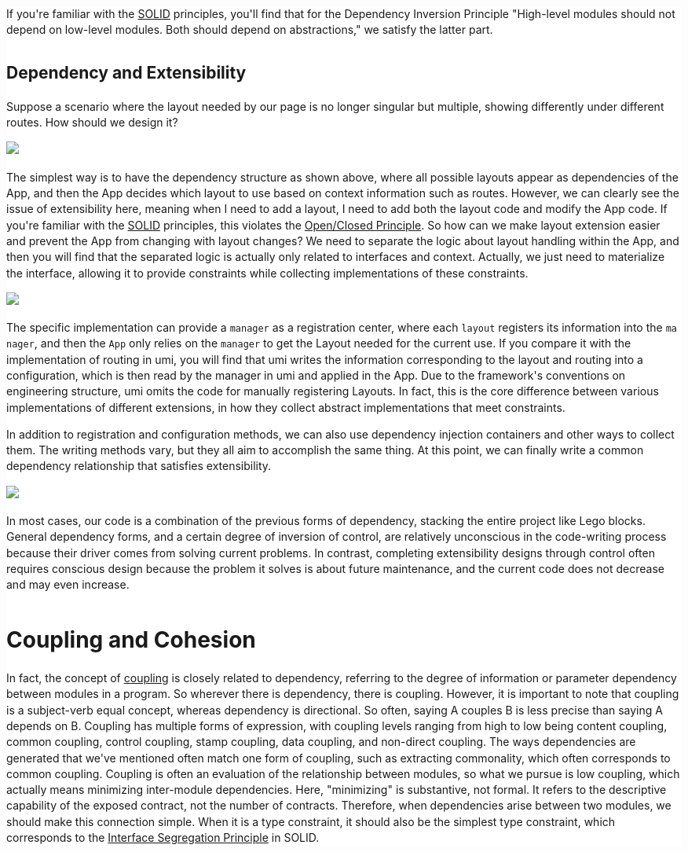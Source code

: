If you're familiar with the [SOLID](https://en.wikipedia.org/wiki/SOLID) principles, you'll find that for the Dependency Inversion Principle "High-level modules should not depend on low-level modules. Both should depend on abstractions," we satisfy the latter part.

## Dependency and Extensibility

Suppose a scenario where the layout needed by our page is no longer singular but multiple, showing differently under different routes. How should we design it?

![](https://mdn.alipayobjects.com/huamei_hdnzbp/afts/img/A*37s2QqfeyucAAAAAAAAAAAAADjOxAQ/original)

The simplest way is to have the dependency structure as shown above, where all possible layouts appear as dependencies of the App, and then the App decides which layout to use based on context information such as routes. However, we can clearly see the issue of extensibility here, meaning when I need to add a layout, I need to add both the layout code and modify the App code. If you're familiar with the [SOLID](https://en.wikipedia.org/wiki/SOLID) principles, this violates the [Open/Closed Principle](https://en.wikipedia.org/wiki/Open%E2%80%93closed_principle). So how can we make layout extension easier and prevent the App from changing with layout changes? We need to separate the logic about layout handling within the App, and then you will find that the separated logic is actually only related to interfaces and context. Actually, we just need to materialize the interface, allowing it to provide constraints while collecting implementations of these constraints.

![](https://mdn.alipayobjects.com/huamei_hdnzbp/afts/img/A*e5FRRKHXtOYAAAAAAAAAAAAADjOxAQ/original)

The specific implementation can provide a `manager` as a registration center, where each `layout` registers its information into the `manager`, and then the `App` only relies on the `manager` to get the Layout needed for the current use. If you compare it with the implementation of routing in umi, you will find that umi writes the information corresponding to the layout and routing into a configuration, which is then read by the manager in umi and applied in the App. Due to the framework's conventions on engineering structure, umi omits the code for manually registering Layouts. In fact, this is the core difference between various implementations of different extensions, in how they collect abstract implementations that meet constraints.

In addition to registration and configuration methods, we can also use dependency injection containers and other ways to collect them. The writing methods vary, but they all aim to accomplish the same thing. At this point, we can finally write a common dependency relationship that satisfies extensibility.

![](https://mdn.alipayobjects.com/huamei_hdnzbp/afts/img/A*aD5_RbM22KgAAAAAAAAAAAAADjOxAQ/original)

In most cases, our code is a combination of the previous forms of dependency, stacking the entire project like Lego blocks. General dependency forms, and a certain degree of inversion of control, are relatively unconscious in the code-writing process because their driver comes from solving current problems. In contrast, completing extensibility designs through control often requires conscious design because the problem it solves is about future maintenance, and the current code does not decrease and may even increase.

# Coupling and Cohesion

In fact, the concept of [coupling](<https://en.wikipedia.org/wiki/Coupling_(computer_programming)>) is closely related to dependency, referring to the degree of information or parameter dependency between modules in a program. So wherever there is dependency, there is coupling. However, it is important to note that coupling is a subject-verb equal concept, whereas dependency is directional. So often, saying A couples B is less precise than saying A depends on B. Coupling has multiple forms of expression, with coupling levels ranging from high to low being content coupling, common coupling, control coupling, stamp coupling, data coupling, and non-direct coupling. The ways dependencies are generated that we've mentioned often match one form of coupling, such as extracting commonality, which often corresponds to common coupling. Coupling is often an evaluation of the relationship between modules, so what we pursue is low coupling, which actually means minimizing inter-module dependencies. Here, "minimizing" is substantive, not formal. It refers to the descriptive capability of the exposed contract, not the number of contracts. Therefore, when dependencies arise between two modules, we should make this connection simple. When it is a type constraint, it should also be the simplest type constraint, which corresponds to the [Interface Segregation Principle](https://en.wikipedia.org/wiki/Interface_segregation_principle) in SOLID.